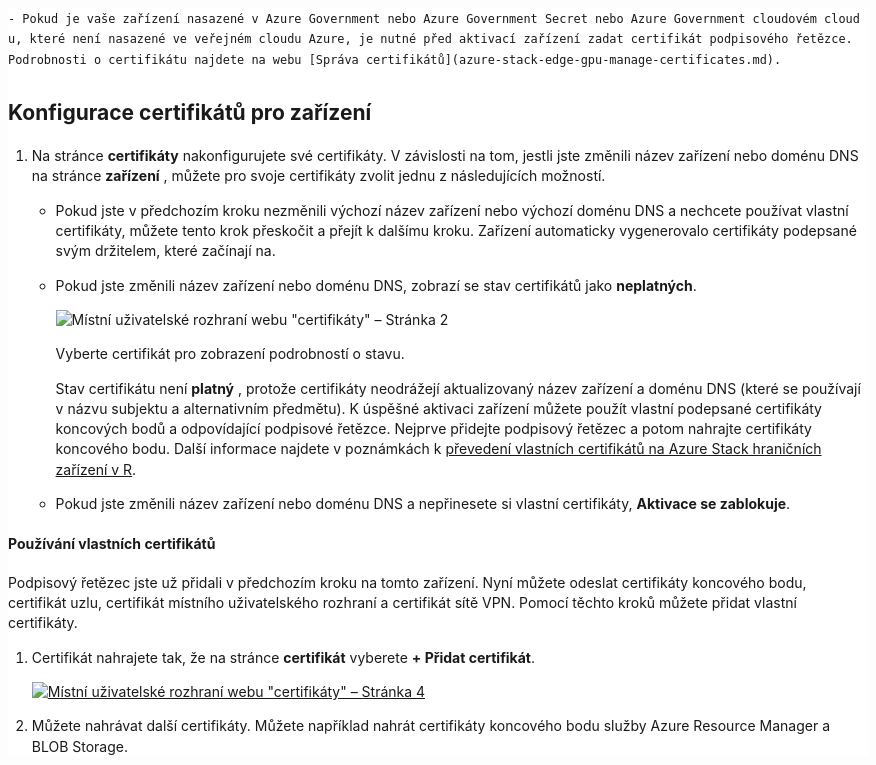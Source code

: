     - Pokud je vaše zařízení nasazené v Azure Government nebo Azure Government Secret nebo Azure Government cloudovém cloudu, které není nasazené ve veřejném cloudu Azure, je nutné před aktivací zařízení zadat certifikát podpisového řetězce. 
    Podrobnosti o certifikátu najdete na webu [Správa certifikátů](azure-stack-edge-gpu-manage-certificates.md).


## <a name="configure-certificates-for-device"></a>Konfigurace certifikátů pro zařízení

1. Na stránce **certifikáty** nakonfigurujete své certifikáty. V závislosti na tom, jestli jste změnili název zařízení nebo doménu DNS na stránce **zařízení** , můžete pro svoje certifikáty zvolit jednu z následujících možností.

    - Pokud jste v předchozím kroku nezměnili výchozí název zařízení nebo výchozí doménu DNS a nechcete používat vlastní certifikáty, můžete tento krok přeskočit a přejít k dalšímu kroku. Zařízení automaticky vygenerovalo certifikáty podepsané svým držitelem, které začínají na. 

       <!-- ![Local web UI "Certificates" page](./media/azure-stack-edge-mini-r-deploy-configure-certificates-vpn-encryption/certificate-1.png)-->

    - Pokud jste změnili název zařízení nebo doménu DNS, zobrazí se stav certifikátů jako **neplatných**. 

        ![Místní uživatelské rozhraní webu "certifikáty" – Stránka 2](./media/azure-stack-edge-mini-r-deploy-configure-certificates-vpn-encryption/certificate-2.png)    

        Vyberte certifikát pro zobrazení podrobností o stavu.

        <!--![Local web UI "Certificates" page 3](./media/azure-stack-edge-gpu-deploy-configure-certificates/generate-certificate-1a.png)-->  

        Stav certifikátu není **platný** , protože certifikáty neodrážejí aktualizovaný název zařízení a doménu DNS (které se používají v názvu subjektu a alternativním předmětu). K úspěšné aktivaci zařízení můžete použít vlastní podepsané certifikáty koncových bodů a odpovídající podpisové řetězce. Nejprve přidejte podpisový řetězec a potom nahrajte certifikáty koncového bodu. Další informace najdete v poznámkách k [převedení vlastních certifikátů na Azure Stack hraničních zařízení v R](#bring-your-own-certificates).


    - Pokud jste změnili název zařízení nebo doménu DNS a nepřinesete si vlastní certifikáty, **Aktivace se zablokuje**.


#### <a name="bring-your-own-certificates"></a>Používání vlastních certifikátů

Podpisový řetězec jste už přidali v předchozím kroku na tomto zařízení. Nyní můžete odeslat certifikáty koncového bodu, certifikát uzlu, certifikát místního uživatelského rozhraní a certifikát sítě VPN. Pomocí těchto kroků můžete přidat vlastní certifikáty.

1. Certifikát nahrajete tak, že na stránce **certifikát** vyberete **+ Přidat certifikát**.

    [![Místní uživatelské rozhraní webu "certifikáty" – Stránka 4](./media/azure-stack-edge-mini-r-deploy-configure-certificates-vpn-encryption/add-certificate-1.png)](./media/azure-stack-edge-mini-r-deploy-configure-certificates-vpn-encryption/add-certificate-1.png#lightbox)


1. Můžete nahrávat další certifikáty. Můžete například nahrát certifikáty koncového bodu služby Azure Resource Manager a BLOB Storage.
